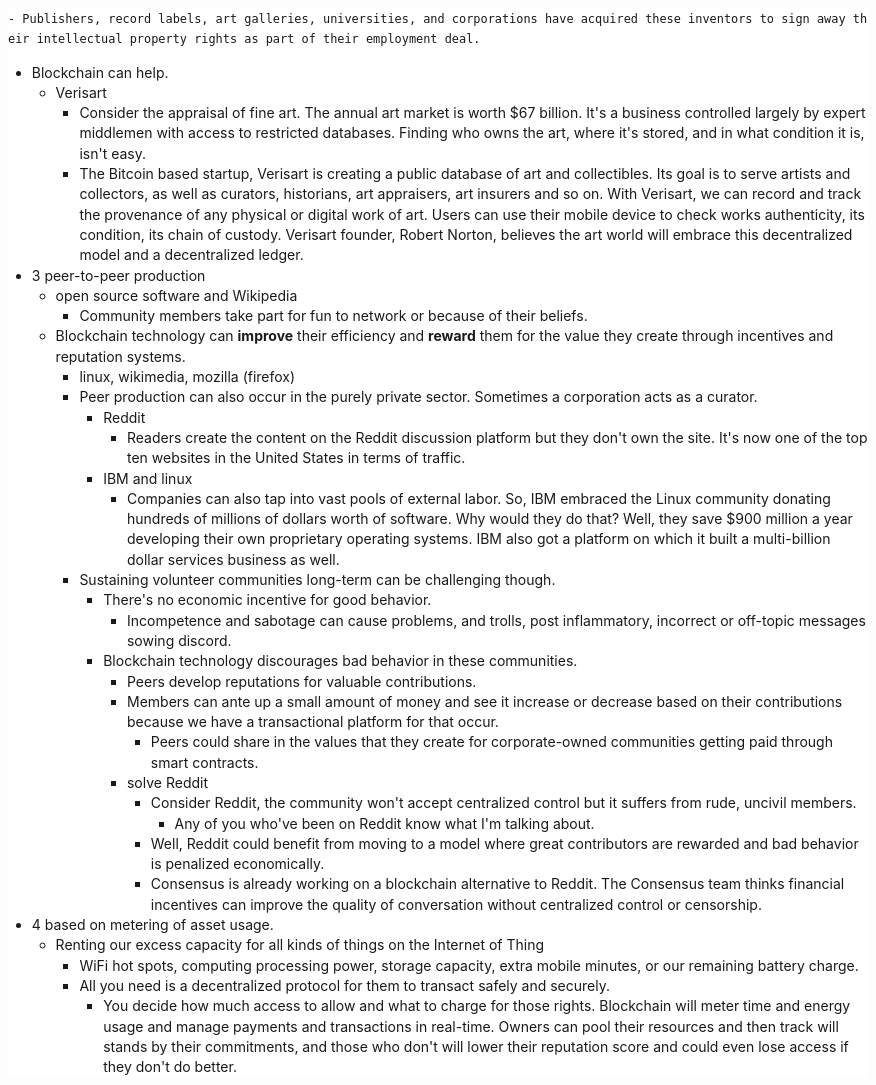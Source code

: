     - Publishers, record labels, art galleries, universities, and corporations have acquired these inventors to sign away their intellectual property rights as part of their employment deal. 
  - Blockchain can help.
    - Verisart
      - Consider the appraisal of fine art. The annual art market is worth $67 billion. It's a business controlled largely by expert middlemen with access to restricted databases. Finding who owns the art, where it's stored, and in what condition it is, isn't easy. 
      - The Bitcoin based startup, Verisart is creating a public database of art and collectibles. Its goal is to serve artists and collectors, as well as curators, historians, art appraisers, art insurers and so on. With Verisart, we can record and track the provenance of any physical or digital work of art. Users can use their mobile device to check works authenticity, its condition, its chain of custody. Verisart founder, Robert Norton, believes the art world will embrace this decentralized model and a decentralized ledger.
  - 3 peer-to-peer production
    - open source software and Wikipedia
      - Community members take part for fun to network or because of their beliefs. 
    - Blockchain technology can **improve** their efficiency and **reward** them for the value they create through incentives and reputation systems. 
      - linux, wikimedia, mozilla (firefox)
      - Peer production can also occur in the purely private sector. Sometimes a corporation acts as a curator. 
        - Reddit
          - Readers create the content on the Reddit discussion platform but they don't own the site. It's now one of the top ten websites in the United States in terms of traffic. 
        - IBM and linux
          - Companies can also tap into vast pools of external labor. So, IBM embraced the Linux community donating hundreds of millions of dollars worth of software. Why would they do that? Well, they save $900 million a year developing their own proprietary operating systems. IBM also got a platform on which it built a multi-billion dollar services business as well. 
      - Sustaining volunteer communities long-term can be challenging though. 
        - There's no economic incentive for good behavior. 
          - Incompetence and sabotage can cause problems, and trolls, post inflammatory, incorrect or off-topic messages sowing discord. 
        -  Blockchain technology discourages bad behavior in these communities. 
           -  Peers develop reputations for valuable contributions. 
           -  Members can ante up a small amount of money and see it increase or decrease based on their contributions because we have a transactional platform for that occur. 
              -  Peers could share in the values that they create for corporate-owned communities getting paid through smart contracts. 
           - solve Reddit
             - Consider Reddit, the community won't accept centralized control but it suffers from rude, uncivil members. 
               - Any of you who've been on Reddit know what I'm talking about.
             - Well, Reddit could benefit from moving to a model where great contributors are rewarded and bad behavior is penalized economically. 
             - Consensus is already working on a blockchain alternative to Reddit. The Consensus team thinks financial incentives can improve the quality of conversation without centralized control or censorship. 
  - 4 based on metering of asset usage.
    - Renting our excess capacity for all kinds of things on the Internet of Thing
      - WiFi hot spots, computing processing power, storage capacity, extra mobile minutes, or our remaining battery charge. 
      - All you need is a decentralized protocol for them to transact safely and securely. 
        - You decide how much access to allow and what to charge for those rights. Blockchain will meter time and energy usage and manage payments and transactions in real-time. Owners can pool their resources and then track will stands by their commitments, and those who don't will lower their reputation score and could even lose access if they don't do better.
